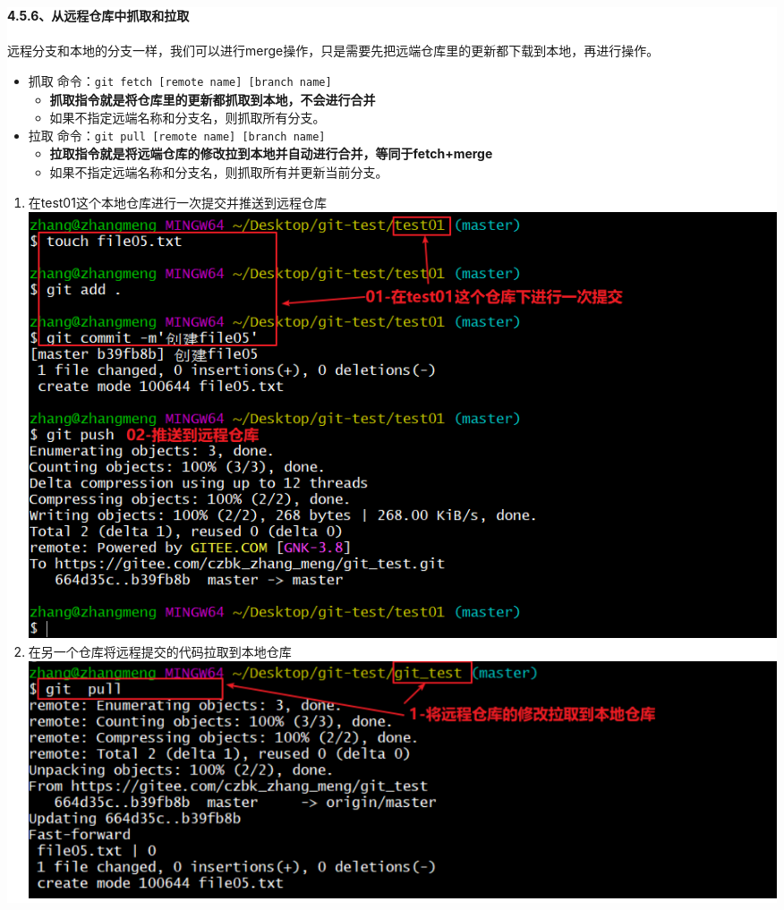 #### 4.5.6、从远程仓库中抓取和拉取

远程分支和本地的分支一样，我们可以进行merge操作，只是需要先把远端仓库里的更新都下载到本地，再进行操作。

- 抓取 命令：`git fetch [remote name] [branch name]`
  - **抓取指令就是将仓库里的更新都抓取到本地，不会进行合并**
  - 如果不指定远端名称和分支名，则抓取所有分支。
- 拉取 命令：`git pull [remote name] [branch name]`
  - **拉取指令就是将远端仓库的修改拉到本地并自动进行合并，等同于fetch+merge**
  - 如果不指定远端名称和分支名，则抓取所有并更新当前分支。

1. 在test01这个本地仓库进行一次提交并推送到远程仓库
   ![在test01这个本地仓库进行一次提交并推送到远程仓库](Git-分布式版本控制工具/在test01这个本地仓库进行一次提交并推送到远程仓库.png)
2. 在另一个仓库将远程提交的代码拉取到本地仓库
   ![将仓库里远程提交的代码拉取到本地仓库](Git-分布式版本控制工具/将仓库里远程提交的代码拉取到本地仓库.png)
